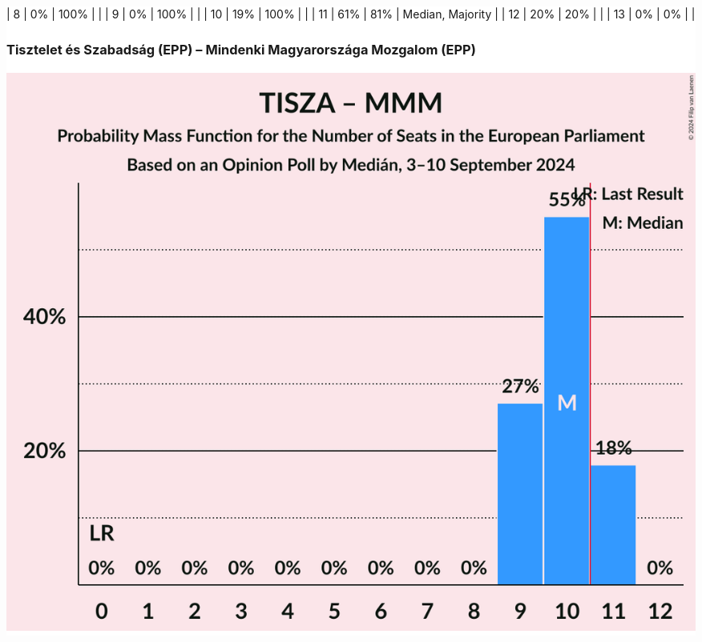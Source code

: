 | 8 | 0% | 100% |  |
| 9 | 0% | 100% |  |
| 10 | 19% | 100% |  |
| 11 | 61% | 81% | Median, Majority |
| 12 | 20% | 20% |  |
| 13 | 0% | 0% |  |

### Tisztelet és Szabadság (EPP) – Mindenki Magyarországa Mozgalom (EPP)

![Graph with seats probability mass function not yet produced](2024-09-10-Medián-coalitions-seats-pmf-tisza–mmm.png "Seats Probability Mass Function")
